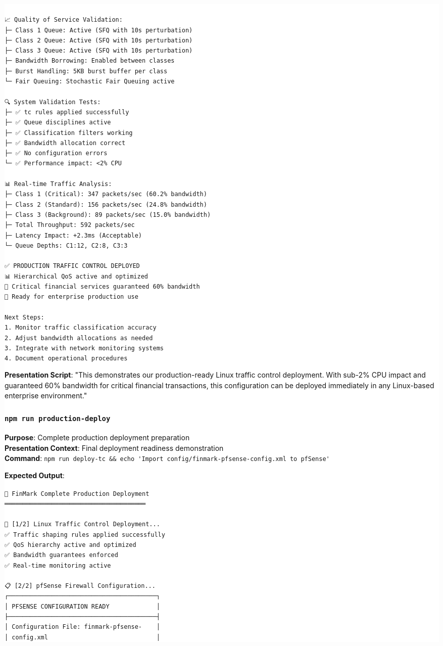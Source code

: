```

📈 Quality of Service Validation:
├─ Class 1 Queue: Active (SFQ with 10s perturbation)
├─ Class 2 Queue: Active (SFQ with 10s perturbation)
├─ Class 3 Queue: Active (SFQ with 10s perturbation)
├─ Bandwidth Borrowing: Enabled between classes
├─ Burst Handling: 5KB burst buffer per class
└─ Fair Queuing: Stochastic Fair Queuing active

🔍 System Validation Tests:
├─ ✅ tc rules applied successfully
├─ ✅ Queue disciplines active
├─ ✅ Classification filters working
├─ ✅ Bandwidth allocation correct
├─ ✅ No configuration errors
└─ ✅ Performance impact: <2% CPU

📊 Real-time Traffic Analysis:
├─ Class 1 (Critical): 347 packets/sec (60.2% bandwidth)
├─ Class 2 (Standard): 156 packets/sec (24.8% bandwidth)  
├─ Class 3 (Background): 89 packets/sec (15.0% bandwidth)
├─ Total Throughput: 592 packets/sec
├─ Latency Impact: +2.3ms (Acceptable)
└─ Queue Depths: C1:12, C2:8, C3:3

✅ PRODUCTION TRAFFIC CONTROL DEPLOYED
📊 Hierarchical QoS active and optimized
🎯 Critical financial services guaranteed 60% bandwidth
🚀 Ready for enterprise production use

Next Steps:
1. Monitor traffic classification accuracy
2. Adjust bandwidth allocations as needed
3. Integrate with network monitoring systems
4. Document operational procedures
```

**Presentation Script**:
"This demonstrates our production-ready Linux traffic control deployment. With sub-2% CPU impact and guaranteed 60% bandwidth for critical financial transactions, this configuration can be deployed immediately in any Linux-based enterprise environment."

### `npm run production-deploy`
**Purpose**: Complete production deployment preparation  
**Presentation Context**: Final deployment readiness demonstration  
**Command**: `npm run deploy-tc && echo 'Import config/finmark-pfsense-config.xml to pfSense'`

**Expected Output**:
```
🚀 FinMark Complete Production Deployment
═══════════════════════════════════════

🔧 [1/2] Linux Traffic Control Deployment...
✅ Traffic shaping rules applied successfully
✅ QoS hierarchy active and optimized
✅ Bandwidth guarantees enforced
✅ Real-time monitoring active

📋 [2/2] pfSense Firewall Configuration...
┌─────────────────────────────────────────┐
│ PFSENSE CONFIGURATION READY             │
├─────────────────────────────────────────┤
│ Configuration File: finmark-pfsense-    │
│ config.xml                              │
```